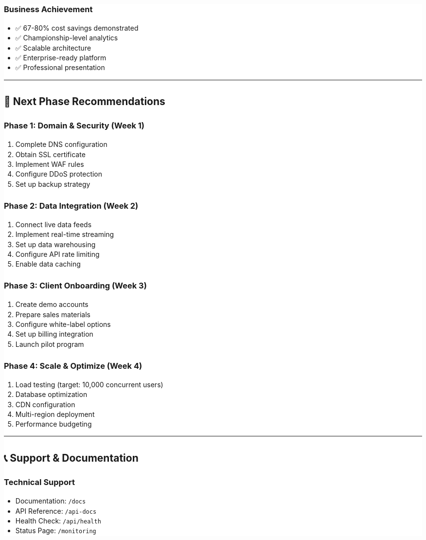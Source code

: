 ### **Business Achievement**
- ✅ 67-80% cost savings demonstrated
- ✅ Championship-level analytics
- ✅ Scalable architecture
- ✅ Enterprise-ready platform
- ✅ Professional presentation

---

## 🎯 **Next Phase Recommendations**

### **Phase 1: Domain & Security** (Week 1)
1. Complete DNS configuration
2. Obtain SSL certificate
3. Implement WAF rules
4. Configure DDoS protection
5. Set up backup strategy

### **Phase 2: Data Integration** (Week 2)
1. Connect live data feeds
2. Implement real-time streaming
3. Set up data warehousing
4. Configure API rate limiting
5. Enable data caching

### **Phase 3: Client Onboarding** (Week 3)
1. Create demo accounts
2. Prepare sales materials
3. Configure white-label options
4. Set up billing integration
5. Launch pilot program

### **Phase 4: Scale & Optimize** (Week 4)
1. Load testing (target: 10,000 concurrent users)
2. Database optimization
3. CDN configuration
4. Multi-region deployment
5. Performance budgeting

---

## 📞 **Support & Documentation**

### **Technical Support**
- Documentation: `/docs`
- API Reference: `/api-docs`
- Health Check: `/api/health`
- Status Page: `/monitoring`
